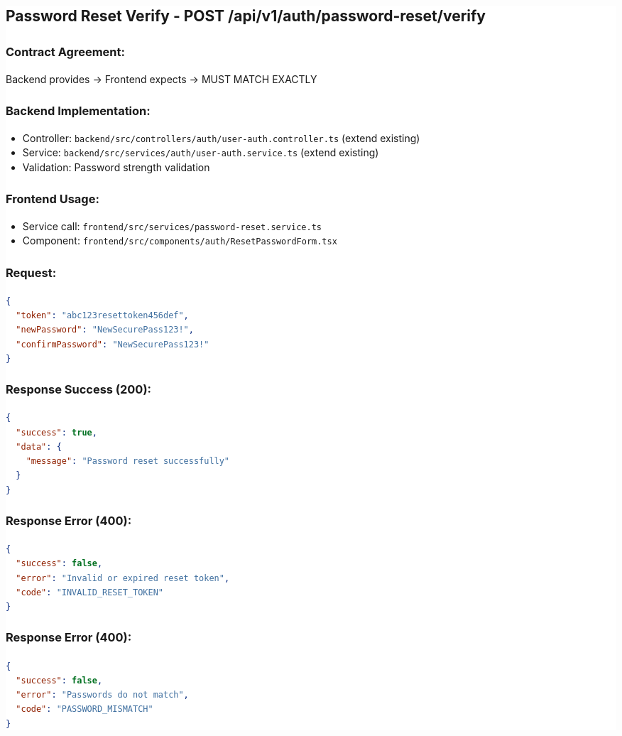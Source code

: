 
## Password Reset Verify - POST /api/v1/auth/password-reset/verify

### Contract Agreement:
Backend provides → Frontend expects → MUST MATCH EXACTLY

### Backend Implementation:
- Controller: `backend/src/controllers/auth/user-auth.controller.ts` (extend existing)
- Service: `backend/src/services/auth/user-auth.service.ts` (extend existing)
- Validation: Password strength validation

### Frontend Usage:
- Service call: `frontend/src/services/password-reset.service.ts`
- Component: `frontend/src/components/auth/ResetPasswordForm.tsx`

### Request:
```json
{
  "token": "abc123resettoken456def",
  "newPassword": "NewSecurePass123!",
  "confirmPassword": "NewSecurePass123!"
}
```

### Response Success (200):
```json
{
  "success": true,
  "data": {
    "message": "Password reset successfully"
  }
}
```

### Response Error (400):
```json
{
  "success": false,
  "error": "Invalid or expired reset token",
  "code": "INVALID_RESET_TOKEN"
}
```

### Response Error (400):
```json
{
  "success": false,
  "error": "Passwords do not match",
  "code": "PASSWORD_MISMATCH"
}
```
